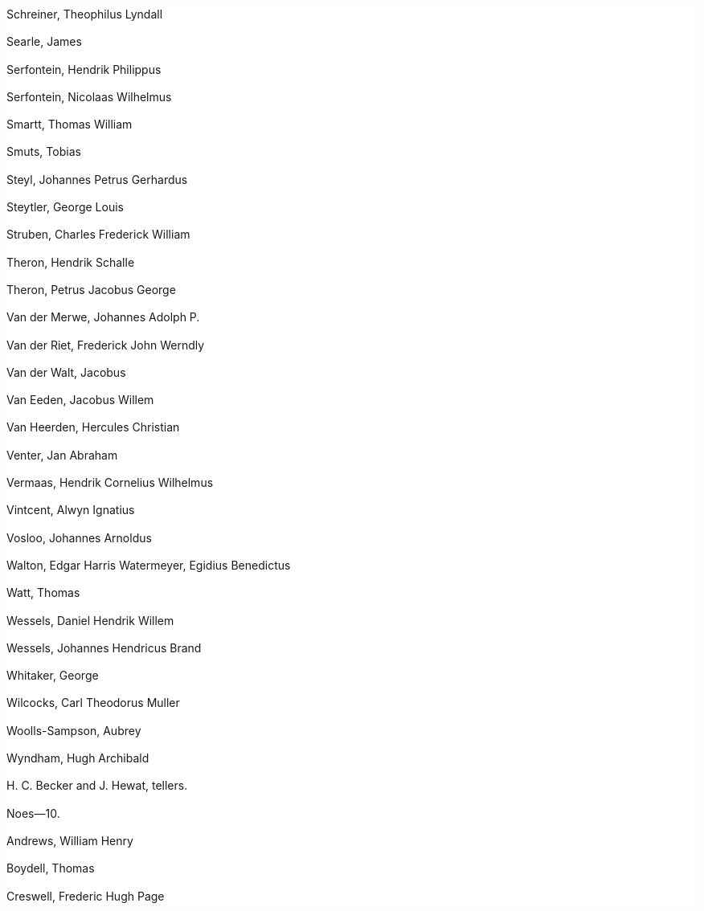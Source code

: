 <p>Schreiner, Theophilus Lyndall</p>

<p>Searle, James</p>

<p>Serfontein, Hendrik Philippus</p>

<p>Serfontein, Nicolaas Wilhelmus</p>

<p>Smartt, Thomas William</p>

<p>Smuts, Tobias</p>

<p>Steyl, Johannes Petrus Gerhardus</p>

<p>Steytler, George Louis</p>

<p>Struben, Charles Frederick William</p>

<p>Theron, Hendrik Schalle</p>

<p>Theron, Petrus Jacobus George</p>

<p>Van der Merwe, Johannes Adolph P.</p>

<p>Van der Riet, Frederick John Werndly</p>

<p>Van der Walt, Jacobus</p>

<p>Van Eeden, Jacobus Willem</p>

<p>Van Heerden, Hercules Christian</p>

<p>Venter, Jan Abraham</p>

<p>Vermaas, Hendrik Cornelius Wilhelmus</p>

<p>Vintcent, Alwyn Ignatius</p>

<p>Vosloo, Johannes Arnoldus</p>

<p>Walton, Edgar Harris Watermeyer, Egidius Benedictus</p>

<p>Watt, Thomas</p>

<p>Wessels, Daniel Hendrik Willem</p>

<p>Wessels, Johannes Hendricus Brand</p>

<p>Whitaker, George</p>

<p>Wilcocks, Carl Theodorus Muller</p>

<p>Woolls-Sampson, Aubrey</p>

<p>Wyndham, Hugh Archibald</p>

<p>H. C. Becker and J. Hewat, tellers.</p>

<p>Noes&#x2014;10.</p>

<p>Andrews, William Henry</p>

<p>Boydell, Thomas</p>

<p>Creswell, Frederic Hugh Page</p>
